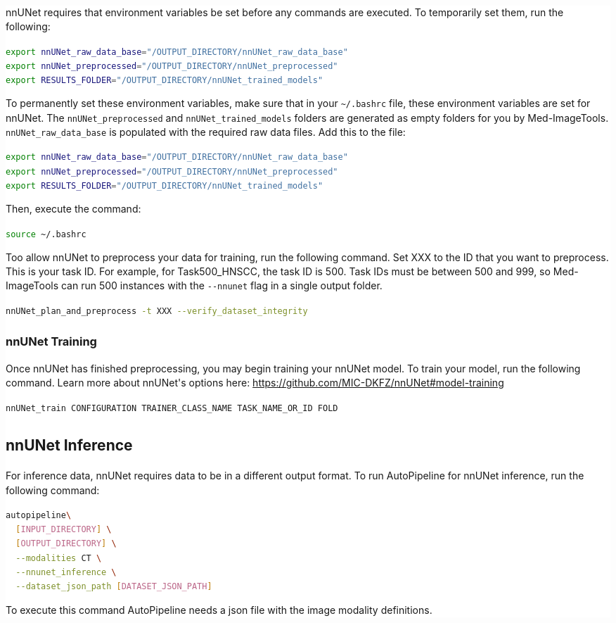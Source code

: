 nnUNet requires that environment variables be set before any commands are executed. To temporarily set them, run the following:

```sh
export nnUNet_raw_data_base="/OUTPUT_DIRECTORY/nnUNet_raw_data_base"
export nnUNet_preprocessed="/OUTPUT_DIRECTORY/nnUNet_preprocessed"
export RESULTS_FOLDER="/OUTPUT_DIRECTORY/nnUNet_trained_models"
```

To permanently set these environment variables, make sure that in your `~/.bashrc` file, these environment variables are set for nnUNet. The `nnUNet_preprocessed` and `nnUNet_trained_models` folders are generated as empty folders for you by Med-ImageTools. `nnUNet_raw_data_base` is populated with the required raw data files. Add this to the file:

```sh
export nnUNet_raw_data_base="/OUTPUT_DIRECTORY/nnUNet_raw_data_base"
export nnUNet_preprocessed="/OUTPUT_DIRECTORY/nnUNet_preprocessed"
export RESULTS_FOLDER="/OUTPUT_DIRECTORY/nnUNet_trained_models"
```

Then, execute the command:

```sh
source ~/.bashrc
```

Too allow nnUNet to preprocess your data for training, run the following command. Set XXX to the ID that you want to preprocess. This is your task ID. For example, for Task500_HNSCC, the task ID is 500. Task IDs must be between 500 and 999, so Med-ImageTools can run 500 instances with the `--nnunet` flag in a single output folder.

```sh
nnUNet_plan_and_preprocess -t XXX --verify_dataset_integrity
```

### nnUNet Training

Once nnUNet has finished preprocessing, you may begin training your nnUNet model. To train your model, run the following command. Learn more about nnUNet's options here: <https://github.com/MIC-DKFZ/nnUNet#model-training>

```sh
nnUNet_train CONFIGURATION TRAINER_CLASS_NAME TASK_NAME_OR_ID FOLD
```

## nnUNet Inference

For inference data, nnUNet requires data to be in a different output format. To run AutoPipeline for nnUNet inference, run the following command:

```sh
autopipeline\
  [INPUT_DIRECTORY] \
  [OUTPUT_DIRECTORY] \
  --modalities CT \
  --nnunet_inference \
  --dataset_json_path [DATASET_JSON_PATH]
```
To execute this command AutoPipeline needs a json file with the image modality definitions.
